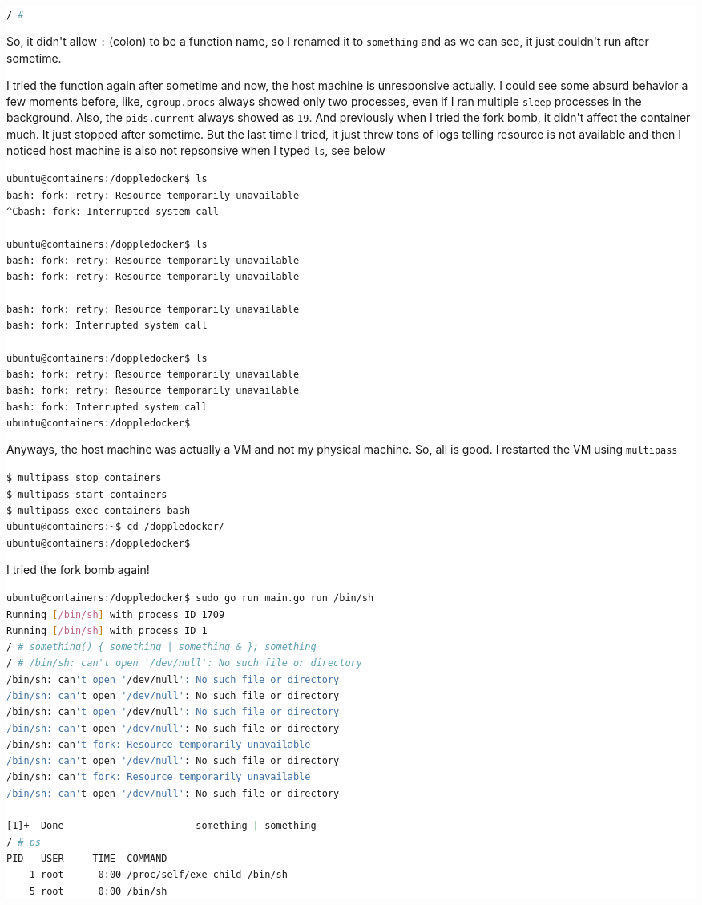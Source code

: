 ```bash
/ #
```

So, it didn't allow `:` (colon) to be a function name, so I renamed it to
`something` and as we can see, it just couldn't run after sometime.

I tried the function again after sometime and now, the host machine is
unresponsive actually. I could see some absurd behavior a few moments before,
like, `cgroup.procs` always showed only two processes, even if I ran multiple
`sleep` processes in the background. Also, the `pids.current` always showed as
`19`. And previously when I tried the fork bomb, it didn't affect the container
much. It just stopped after sometime. But the last time I tried, it just
threw tons of logs telling resource is not available and then I noticed host
machine is also not repsonsive when I typed `ls`, see below

```bash
ubuntu@containers:/doppledocker$ ls
bash: fork: retry: Resource temporarily unavailable
^Cbash: fork: Interrupted system call

ubuntu@containers:/doppledocker$ ls
bash: fork: retry: Resource temporarily unavailable
bash: fork: retry: Resource temporarily unavailable

bash: fork: retry: Resource temporarily unavailable
bash: fork: Interrupted system call

ubuntu@containers:/doppledocker$ ls
bash: fork: retry: Resource temporarily unavailable
bash: fork: retry: Resource temporarily unavailable
bash: fork: Interrupted system call
ubuntu@containers:/doppledocker$
```

Anyways, the host machine was actually a VM and not my physical machine. So, all
is good. I restarted the VM using `multipass`

```
$ multipass stop containers
$ multipass start containers
$ multipass exec containers bash
ubuntu@containers:~$ cd /doppledocker/
ubuntu@containers:/doppledocker$
```

I tried the fork bomb again!

```bash
ubuntu@containers:/doppledocker$ sudo go run main.go run /bin/sh
Running [/bin/sh] with process ID 1709
Running [/bin/sh] with process ID 1
/ # something() { something | something & }; something
/ # /bin/sh: can't open '/dev/null': No such file or directory
/bin/sh: can't open '/dev/null': No such file or directory
/bin/sh: can't open '/dev/null': No such file or directory
/bin/sh: can't open '/dev/null': No such file or directory
/bin/sh: can't open '/dev/null': No such file or directory
/bin/sh: can't fork: Resource temporarily unavailable
/bin/sh: can't open '/dev/null': No such file or directory
/bin/sh: can't fork: Resource temporarily unavailable
/bin/sh: can't open '/dev/null': No such file or directory

[1]+  Done                       something | something
/ # ps
PID   USER     TIME  COMMAND
    1 root      0:00 /proc/self/exe child /bin/sh
    5 root      0:00 /bin/sh
```